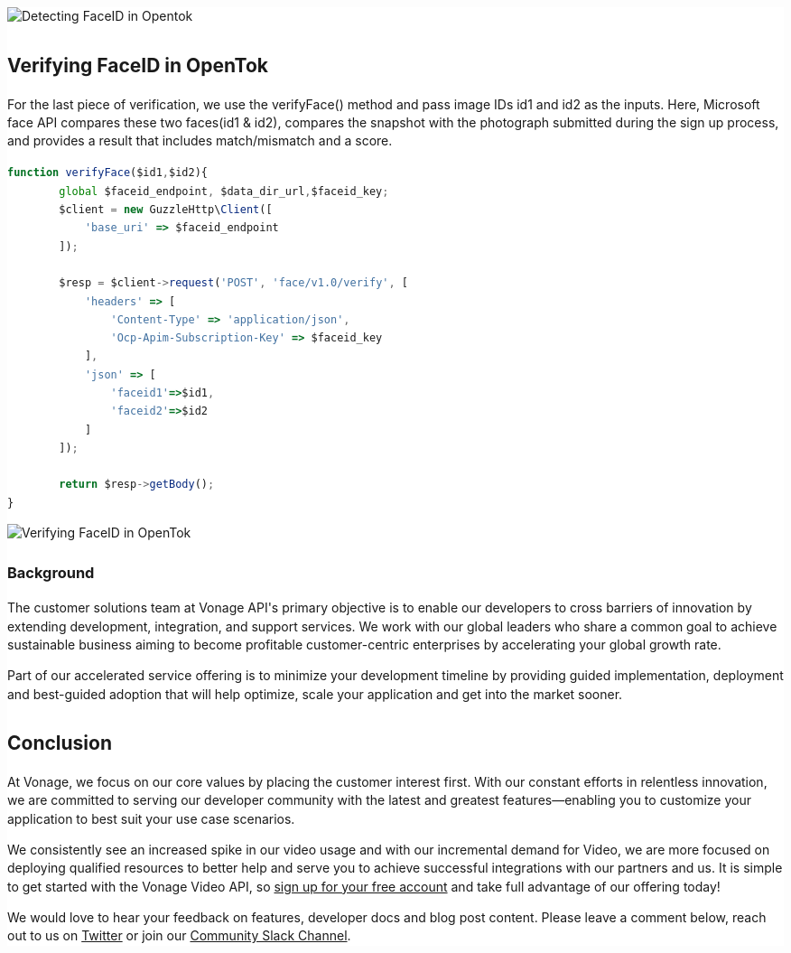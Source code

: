 ![Detecting FaceID in Opentok](/content/blog/build-a-secure-facial-id-application-using-the-vonage-video-api/3.png "Detecting FaceID in Opentok")

## Verifying FaceID in OpenTok

For the last piece of verification, we use the verifyFace() method and pass image IDs id1 and id2 as the inputs. Here, Microsoft face API compares these two faces(id1 & id2), compares the snapshot with the photograph submitted during the sign up process, and provides a result that includes match/mismatch and a score.

```js
function verifyFace($id1,$id2){
        global $faceid_endpoint, $data_dir_url,$faceid_key;
        $client = new GuzzleHttp\Client([
            'base_uri' => $faceid_endpoint
        ]);

        $resp = $client->request('POST', 'face/v1.0/verify', [
            'headers' => [
                'Content-Type' => 'application/json',
                'Ocp-Apim-Subscription-Key' => $faceid_key
            ],
            'json' => [
                'faceid1'=>$id1,
                'faceid2'=>$id2
            ]
        ]);

        return $resp->getBody();
}
```

![Verifying FaceID in OpenTok](/content/blog/build-a-secure-facial-id-application-using-the-vonage-video-api/4.png "Verifying FaceID in OpenTok")

### Background

The customer solutions team at Vonage API's primary objective is to enable our developers to cross barriers of innovation by extending development, integration, and support services. We work with our global leaders who share a common goal to achieve sustainable business aiming to become profitable customer-centric enterprises by accelerating your global growth rate.

Part of our accelerated service offering is to minimize your development timeline by providing guided implementation, deployment and best-guided adoption that will help optimize, scale your application and get into the market sooner.

## Conclusion

At Vonage, we focus on our core values by placing the customer interest first. With our constant efforts in relentless innovation, we are committed to serving our developer community with the latest and greatest features—enabling you to customize your application to best suit your use case scenarios.

We consistently see an increased spike in our video usage and with our incremental demand for Video, we are more focused on deploying qualified resources to better help and serve you to achieve successful integrations with our partners and us. It is simple to get started with the Vonage Video API, so [sign up for your free account](https://www.vonage.com/log-in/?icmp=utilitynav_login_novalue) and take full advantage of our offering today!

We would love to hear your feedback on features, developer docs and blog post content. Please leave a comment below, reach out to us on [Twitter](https://twitter.com/VonageDev) or join our [Community Slack Channel](https://developer.nexmo.com/community/slack).